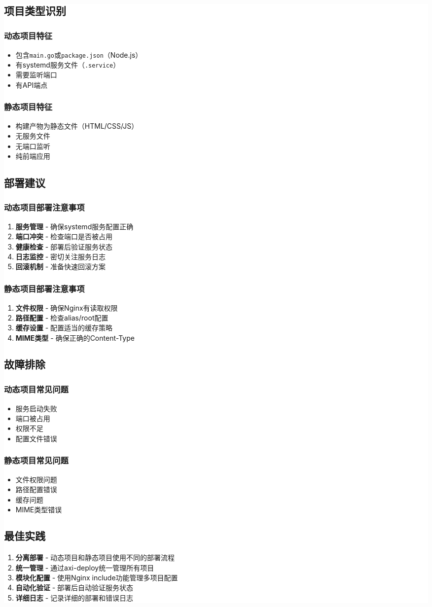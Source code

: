 ## 项目类型识别

### 动态项目特征
- 包含`main.go`或`package.json`（Node.js）
- 有systemd服务文件（`.service`）
- 需要监听端口
- 有API端点

### 静态项目特征
- 构建产物为静态文件（HTML/CSS/JS）
- 无服务文件
- 无端口监听
- 纯前端应用

## 部署建议

### 动态项目部署注意事项
1. **服务管理** - 确保systemd服务配置正确
2. **端口冲突** - 检查端口是否被占用
3. **健康检查** - 部署后验证服务状态
4. **日志监控** - 密切关注服务日志
5. **回滚机制** - 准备快速回滚方案

### 静态项目部署注意事项
1. **文件权限** - 确保Nginx有读取权限
2. **路径配置** - 检查alias/root配置
3. **缓存设置** - 配置适当的缓存策略
4. **MIME类型** - 确保正确的Content-Type

## 故障排除

### 动态项目常见问题
- 服务启动失败
- 端口被占用
- 权限不足
- 配置文件错误

### 静态项目常见问题
- 文件权限问题
- 路径配置错误
- 缓存问题
- MIME类型错误

## 最佳实践

1. **分离部署** - 动态项目和静态项目使用不同的部署流程
2. **统一管理** - 通过axi-deploy统一管理所有项目
3. **模块化配置** - 使用Nginx include功能管理多项目配置
4. **自动化验证** - 部署后自动验证服务状态
5. **详细日志** - 记录详细的部署和错误日志 